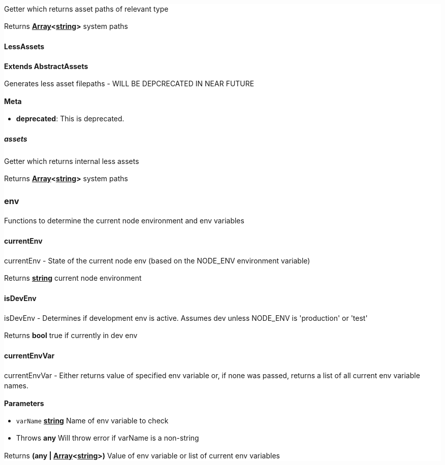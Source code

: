 Getter which returns asset paths of relevant type

Returns **[Array](https://developer.mozilla.org/docs/Web/JavaScript/Reference/Global_Objects/Array)&lt;[string](https://developer.mozilla.org/docs/Web/JavaScript/Reference/Global_Objects/String)>** system paths

#### LessAssets

**Extends AbstractAssets**

Generates less asset filepaths - WILL BE DEPCRECATED IN NEAR FUTURE

**Meta**

-   **deprecated**: This is deprecated.


##### assets

Getter which returns internal less assets

Returns **[Array](https://developer.mozilla.org/docs/Web/JavaScript/Reference/Global_Objects/Array)&lt;[string](https://developer.mozilla.org/docs/Web/JavaScript/Reference/Global_Objects/String)>** system paths

### env

Functions to determine the current node environment and env variables

#### currentEnv

currentEnv - State of the current node env (based on the NODE_ENV environment variable)

Returns **[string](https://developer.mozilla.org/docs/Web/JavaScript/Reference/Global_Objects/String)** current node environment

#### isDevEnv

isDevEnv - Determines if development env is active. Assumes dev unless NODE_ENV is 'production' or 'test'

Returns **bool** true if currently in dev env

#### currentEnvVar

currentEnvVar - Either returns value of specified env variable or,
if none was passed, returns a list of all current env variable names.

**Parameters**

-   `varName` **[string](https://developer.mozilla.org/docs/Web/JavaScript/Reference/Global_Objects/String)** Name of env variable to check


-   Throws **any** Will throw error if varName is a non-string

Returns **(any | [Array](https://developer.mozilla.org/docs/Web/JavaScript/Reference/Global_Objects/Array)&lt;[string](https://developer.mozilla.org/docs/Web/JavaScript/Reference/Global_Objects/String)>)** Value of env variable or list of current env variables
